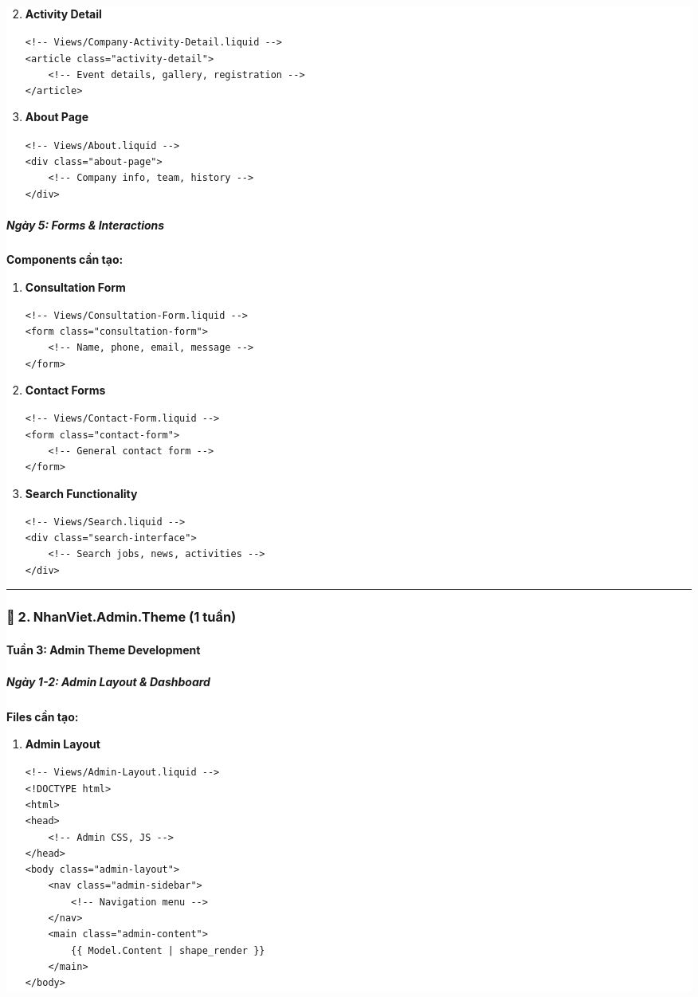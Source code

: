 2. **Activity Detail**
   ```liquid
   <!-- Views/Company-Activity-Detail.liquid -->
   <article class="activity-detail">
       <!-- Event details, gallery, registration -->
   </article>
   ```

3. **About Page**
   ```liquid
   <!-- Views/About.liquid -->
   <div class="about-page">
       <!-- Company info, team, history -->
   </div>
   ```

##### **Ngày 5: Forms & Interactions**
**Components cần tạo:**

1. **Consultation Form**
   ```liquid
   <!-- Views/Consultation-Form.liquid -->
   <form class="consultation-form">
       <!-- Name, phone, email, message -->
   </form>
   ```

2. **Contact Forms**
   ```liquid
   <!-- Views/Contact-Form.liquid -->
   <form class="contact-form">
       <!-- General contact form -->
   </form>
   ```

3. **Search Functionality**
   ```liquid
   <!-- Views/Search.liquid -->
   <div class="search-interface">
       <!-- Search jobs, news, activities -->
   </div>
   ```

---

### **🔧 2. NhanViet.Admin.Theme (1 tuần)**

#### **Tuần 3: Admin Theme Development**

##### **Ngày 1-2: Admin Layout & Dashboard**
**Files cần tạo:**

1. **Admin Layout**
   ```liquid
   <!-- Views/Admin-Layout.liquid -->
   <!DOCTYPE html>
   <html>
   <head>
       <!-- Admin CSS, JS -->
   </head>
   <body class="admin-layout">
       <nav class="admin-sidebar">
           <!-- Navigation menu -->
       </nav>
       <main class="admin-content">
           {{ Model.Content | shape_render }}
       </main>
   </body>
   ```